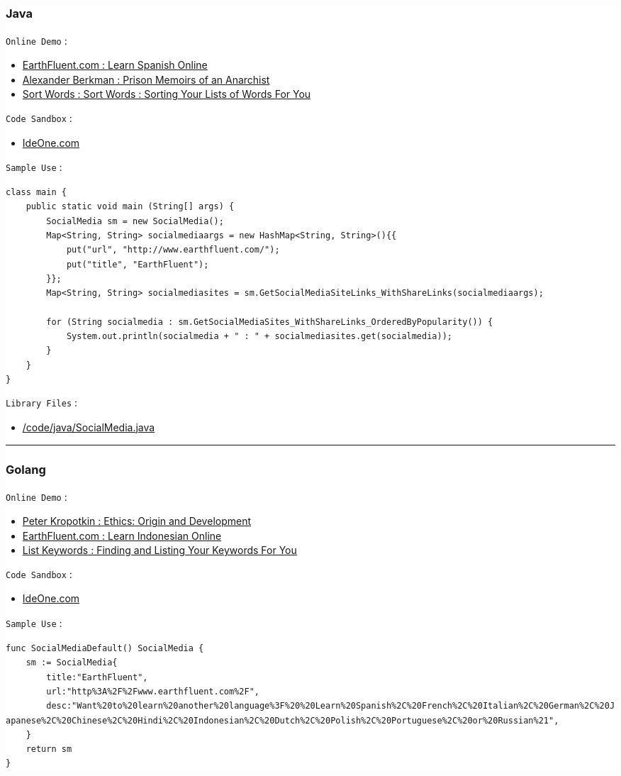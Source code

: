 
### Java

`Online Demo` :

* [EarthFluent.com : Learn Spanish Online](https://www.earthfluent.com/spanish/view.php?action=index#share)
* [Alexander Berkman : Prison Memoirs of an Anarchist](https://www.revoltlib.com/anarchism/prison-memoirs-of-an-anarchist/view.php#share)
* [Sort Words : Sort Words : Sorting Your Lists of Words For You](http://www.sortwords.com/)

`Code Sandbox` :

* [IdeOne.com](https://ideone.com/MuwKas)

`Sample Use` :

	class main {
		public static void main (String[] args) {
			SocialMedia sm = new SocialMedia();
			Map<String, String> socialmediaargs = new HashMap<String, String>(){{
				put("url", "http://www.earthfluent.com/");
				put("title", "EarthFluent");
			}};
			Map<String, String> socialmediasites = sm.GetSocialMediaSiteLinks_WithShareLinks(socialmediaargs);
	 
			for (String socialmedia : sm.GetSocialMediaSites_WithShareLinks_OrderedByPopularity()) {
				System.out.println(socialmedia + " : " + socialmediasites.get(socialmedia));
			}
		}
	}

`Library Files` :

* [/code/java/SocialMedia.java](https://github.com/bradvin/social-share-urls/blob/master/code/java/SocialMedia.java)

---

### Golang

`Online Demo` :

* [Peter Kropotkin : Ethics: Origin and Development](https://www.revoltlib.com/anarchism/ethics-origin-and-development/view.php#share)
* [EarthFluent.com : Learn Indonesian Online](https://www.earthfluent.com/indonesian/view.php?action=index#share)
* [List Keywords : Finding and Listing Your Keywords For You](http://www.listkeywords.com/)

`Code Sandbox` :

* [IdeOne.com](https://ideone.com/j7ejMx)

`Sample Use` :

	func SocialMediaDefault() SocialMedia {
		sm := SocialMedia{
			title:"EarthFluent",
			url:"http%3A%2F%2Fwww.earthfluent.com%2F",
			desc:"Want%20to%20learn%20another%20language%3F%20%20Learn%20Spanish%2C%20French%2C%20Italian%2C%20German%2C%20Japanese%2C%20Chinese%2C%20Hindi%2C%20Indonesian%2C%20Dutch%2C%20Polish%2C%20Portuguese%2C%20or%20Russian%21",
		}  
		return sm
	}
	